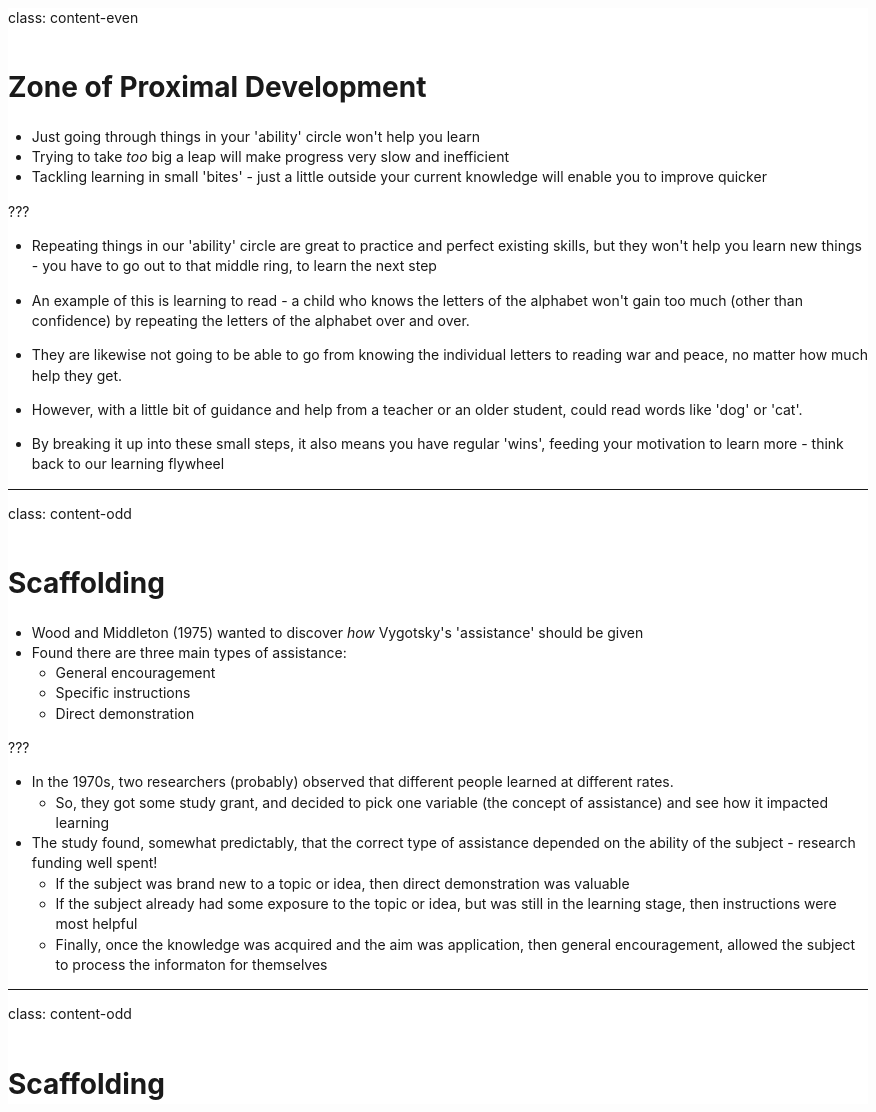 class: content-even
# Zone of Proximal Development

- Just going through things in your 'ability' circle won't help you learn
- Trying to take _too_ big a leap will make progress very slow and inefficient
- Tackling learning in small 'bites' - just a little outside your current knowledge will enable you to improve quicker

???

- Repeating things in our 'ability' circle are great to practice and perfect existing skills, but they won't help you learn new things - you have to go out to that middle ring, to learn the next step
  
- An example of this is learning to read - a child who knows the letters of the alphabet won't gain too much (other than confidence) by repeating the letters of the alphabet over and over.
- They are likewise not going to be able to go from knowing the individual letters to reading war and peace, no matter how much help they get.
- However, with a little bit of guidance and help from a teacher or an older student, could read words like 'dog' or 'cat'.
 - By breaking it up into these small steps, it also means you have regular 'wins', feeding your motivation to learn more - think back to our learning flywheel


---

class: content-odd

# Scaffolding

- Wood and Middleton (1975) wanted to discover _how_ Vygotsky's 'assistance' should be given
- Found there are three main types of assistance:
  - General encouragement
  - Specific instructions
  - Direct demonstration

???

- In the 1970s, two researchers (probably) observed that different people learned at different rates.
  - So, they got some study grant, and decided to pick one variable (the concept of assistance) and see how it impacted learning
- The study found, somewhat predictably, that the correct type of assistance depended on the ability of the subject - research funding well spent!
  - If the subject was brand new to a topic or idea, then direct demonstration was valuable
  - If the subject already had some exposure to the topic or idea, but was still in the learning stage, then instructions were most helpful
  - Finally, once the knowledge was acquired and the aim was application, then general encouragement, allowed the subject to process the informaton for themselves

---

class: content-odd

# Scaffolding
